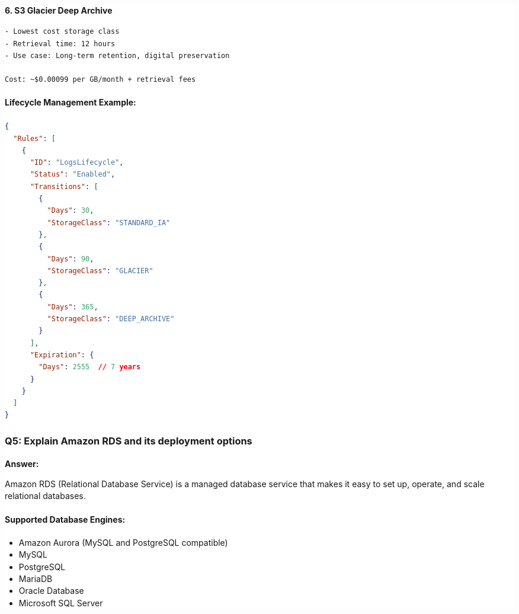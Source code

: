 **6. S3 Glacier Deep Archive**
```
- Lowest cost storage class
- Retrieval time: 12 hours
- Use case: Long-term retention, digital preservation

Cost: ~$0.00099 per GB/month + retrieval fees
```

#### Lifecycle Management Example:
```json
{
  "Rules": [
    {
      "ID": "LogsLifecycle",
      "Status": "Enabled",
      "Transitions": [
        {
          "Days": 30,
          "StorageClass": "STANDARD_IA"
        },
        {
          "Days": 90,
          "StorageClass": "GLACIER"
        },
        {
          "Days": 365,
          "StorageClass": "DEEP_ARCHIVE"
        }
      ],
      "Expiration": {
        "Days": 2555  // 7 years
      }
    }
  ]
}
```

### Q5: Explain Amazon RDS and its deployment options

**Answer:**

Amazon RDS (Relational Database Service) is a managed database service that makes it easy to set up, operate, and scale relational databases.

#### Supported Database Engines:
- Amazon Aurora (MySQL and PostgreSQL compatible)
- MySQL
- PostgreSQL
- MariaDB
- Oracle Database
- Microsoft SQL Server
